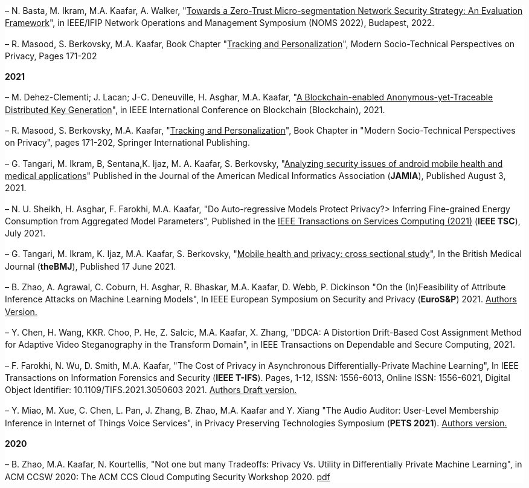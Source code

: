 – N. Basta, M. Ikram, M.A. Kaafar, A. Walker, "[Towards a Zero-Trust Micro-segmentation Network Security Strategy: An Evaluation Framework](https://arxiv.org/pdf/2111.10967.pdf)", in IEEE/IFIP Network Operations and Management Symposium (NOMS 2022), Budapest, 2022.

– R. Masood, S. Berkovsky, M.A. Kaafar, Book Chapter "[Tracking and Personalization](https://library.oapen.org/bitstream/handle/20.500.12657/52825/978-3-030-82786-1.pdf?sequence=1#page=174)", Modern Socio-Technical Perspectives on Privacy, Pages 171-202


**2021**

– M. Dehez-Clementi; J. Lacan; J-C. Deneuville, H. Asghar, M.A. Kaafar, "[A Blockchain-enabled Anonymous-yet-Traceable Distributed Key Generation](https://ieeexplore.ieee.org/abstract/document/9680537)", in IEEE International Conference on Blockchain (Blockchain), 2021.

– R. Masood, S. Berkovsky, M.A. Kaafar, "[Tracking and Personalization](https://library.oapen.org/bitstream/handle/20.500.12657/52825/978-3-030-82786-1.pdf?sequence=1#page=174)", Book Chapter in "Modern Socio-Technical Perspectives on Privacy", pages 171-202, Springer International Publishing.

– G. Tangari, M. Ikram, B, Sentana,K. Ijaz, M. A. Kaafar, S. Berkovsky, "[Analyzing security issues of android mobile health and medical applications](https://academic.oup.com/jamia/advance-article/doi/10.1093/jamia/ocab131/6335525?guestAccessKey=cef25a1d-4e4d-4223-b492-97b04fbc5ba9 "JAMIA 2021 Analyzing security issues of android mobile health and medical applications")" Published in the Journal of the American Medical Informatics Association (**JAMIA**), Published August 3, 2021.

– N. U. Sheikh, H. Asghar, F. Farokhi, M.A. Kaafar, "Do Auto-regressive Models Protect Privacy?> Inferring Fine-grained Energy Consumption from Aggregated Model Parameters", Published in the [IEEE Transactions on Services Computing (2021)](https://ieeexplore.ieee.org/document/9497695 "Privacy of Energy Aggregator Models") (**IEEE TSC**), July 2021.


– G. Tangari, M. Ikram, K. Ijaz, M.A. Kaafar, S. Berkovsky, "[Mobile health and privacy: cross sectional study](https://www.bmj.com/content/373/bmj.n1248 "Mobile health and privacy: cross sectional study  BMJ 2021")", In the British Medical Journal (**theBMJ**), Published 17 June 2021.

– B. Zhao, A. Agrawal, C. Coburn, H. Asghar, R. Bhaskar, M.A. Kaafar, D. Webb, P. Dickinson "On the (In)Feasibility of Attribute Inference Attacks on Machine Learning Models", In IEEE European Symposium on Security and Privacy (**EuroS&P**) 2021. [Authors Version.](https://arxiv.org/pdf/2103.07101.pdf "On the (In)Feasibility of Attribute Inference Attacks on Machine Learning Models")

– Y. Chen, H. Wang, KKR. Choo, P. He, Z. Salcic, M.A. Kaafar, X. Zhang, "DDCA: A Distortion Drift-Based Cost Assignment Method for Adaptive Video Steganography in the Transform Domain", in IEEE Transactions on Dependable and Secure Computing, 2021.

– F. Farokhi, N. Wu, D. Smith, M.A. Kaafar, "The Cost of Privacy in Asynchronous Differentially-Private Machine Learning", In IEEE Transactions on Information Forensics and Security (**IEEE T-IFS**). Pages, 1-12, ISSN: 1556-6013, Online ISSN: 1556-6021, Digital Object Identifier: 10.1109/TIFS.2021.3050603 2021. [Authors Draft version.](https://arxiv.org/abs/2003.08500)

– Y. Miao, M. Xue, C. Chen, L. Pan, J. Zhang, B. Zhao, M.A. Kaafar and Y. Xiang "The Audio Auditor: User-Level Membership Inference in Internet of Things Voice Services", in Privacy Preserving Technologies Symposium (**PETS 2021**). [Authors version.](https://arxiv.org/abs/1905.07082)

**2020**


– B. Zhao, M.A. Kaafar, N. Kourtellis, "Not one but many Tradeoffs: Privacy Vs. Utility in Differentially Private Machine Learning", in ACM CCSW 2020: The ACM CCS Cloud Computing Security Workshop 2020. [pdf](https://arxiv.org/abs/2008.08807) 

